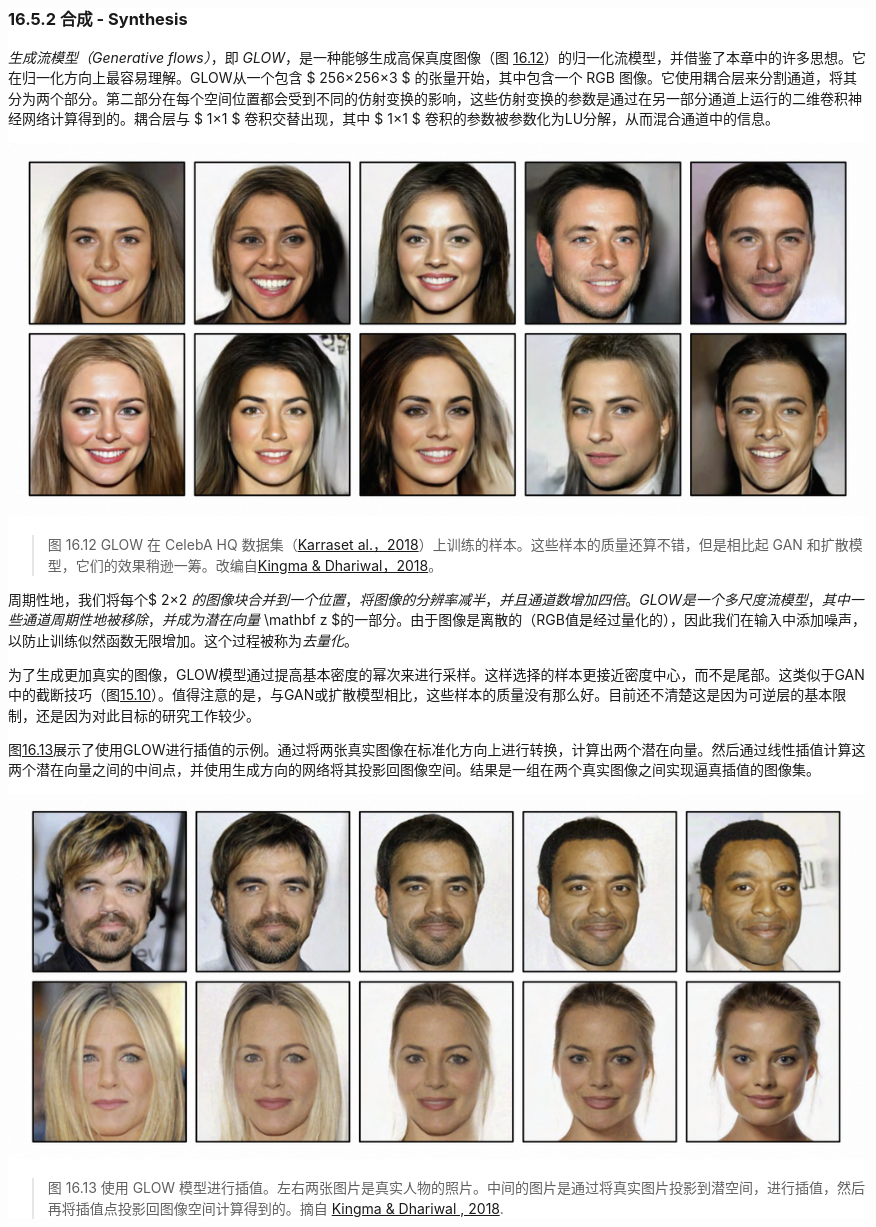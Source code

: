 ### 16.5.2 合成 - Synthesis

*生成流模型（Generative flows）*，即 *GLOW*，是一种能够生成高保真度图像（图 [16.12]()）的归一化流模型，并借鉴了本章中的许多思想。它在归一化方向上最容易理解。GLOW从一个包含 $ 256×256×3 $ 的张量开始，其中包含一个 RGB 图像。它使用耦合层来分割通道，将其分为两个部分。第二部分在每个空间位置都会受到不同的仿射变换的影响，这些仿射变换的参数是通过在另一部分通道上运行的二维卷积神经网络计算得到的。耦合层与 $ 1×1 $ 卷积交替出现，其中 $ 1×1 $ 卷积的参数被参数化为LU分解，从而混合通道中的信息。

![Alt text](../img/image-16.12.png)
> 图 16.12 GLOW 在 CelebA HQ 数据集（[Karraset al.，2018]()）上训练的样本。这些样本的质量还算不错，但是相比起 GAN 和扩散模型，它们的效果稍逊一筹。改编自[Kingma & Dhariwal，2018]()。

周期性地，我们将每个$ 2×2 $的图像块合并到一个位置，将图像的分辨率减半，并且通道数增加四倍。GLOW是一个多尺度流模型，其中一些通道周期性地被移除，并成为潜在向量$ \mathbf z $的一部分。由于图像是离散的（RGB值是经过量化的），因此我们在输入中添加噪声，以防止训练似然函数无限增加。这个过程被称为*去量化*。

为了生成更加真实的图像，GLOW模型通过提高基本密度的幂次来进行采样。这样选择的样本更接近密度中心，而不是尾部。这类似于GAN中的截断技巧（图[15.10]()）。值得注意的是，与GAN或扩散模型相比，这些样本的质量没有那么好。目前还不清楚这是因为可逆层的基本限制，还是因为对此目标的研究工作较少。

图[16.13]()展示了使用GLOW进行插值的示例。通过将两张真实图像在标准化方向上进行转换，计算出两个潜在向量。然后通过线性插值计算这两个潜在向量之间的中间点，并使用生成方向的网络将其投影回图像空间。结果是一组在两个真实图像之间实现逼真插值的图像集。

![Alt text](../img/image-16.13.png)
> 图 16.13 使用 GLOW 模型进行插值。左右两张图片是真实人物的照片。中间的图片是通过将真实图片投影到潜空间，进行插值，然后再将插值点投影回图像空间计算得到的。摘自 [Kingma & Dhariwal , 2018]().
